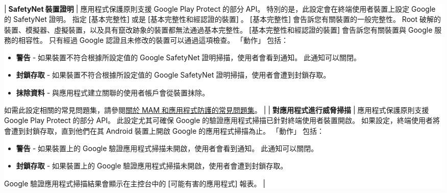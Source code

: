 | **SafetyNet 裝置證明** | 應用程式保護原則支援 Google Play Protect 的部分 API。 特別的是，此設定會在終端使用者裝置上設定 Google 的 SafetyNet 證明。 指定 [基本完整性]  或是 [基本完整性和經認證的裝置]  。 [基本完整性]  會告訴您有關裝置的一般完整性。 Root 破解的裝置、模擬器、虛擬裝置，以及具有竄改跡象的裝置都無法通過基本完整性。 [基本完整性和經認證的裝置]  會告訴您有關裝置與 Google 服務的相容性。 只有經過 Google 認證且未修改的裝置可以通過這項檢查。 「動作」  包括： <br><ul><li>**警告** - 如果裝置不符合根據所設定值的 Google SafetyNet 證明掃描，使用者會看到通知。 此通知可以關閉。 </li></ul><ul><li>**封鎖存取** - 如果裝置不符合根據所設定值的 Google SafetyNet 證明掃描，使用者會遭到封鎖存取。 </li></ul> <ul><li>**抹除資料** - 與應用程式建立關聯的使用者帳戶會從裝置抹除。 </li></ul> </li></ul> 如需此設定相關的常見問題集，請參閱[關於 MAM 和應用程式防護的常見問題集](mam-faq.md#app-experience-on-android)。 |
| **對應用程式進行威脅掃描** | 應用程式保護原則支援 Google Play Protect 的部分 API。 此設定尤其可確保 Google 的驗證應用程式掃描已針對終端使用者裝置開啟。 如果設定，終端使用者將會遭到封鎖存取，直到他們在其 Android 裝置上開啟 Google 的應用程式掃描為止。 「動作」  包括： <br><ul><li>**警告** - 如果裝置上的 Google 驗證應用程式掃描未開啟，使用者會看到通知。 此通知可以關閉。 </li></ul><ul><li>**封鎖存取** - 如果裝置上的 Google 驗證應用程式掃描未開啟，使用者會遭到封鎖存取。 </li></ul></li></ul> Google 驗證應用程式掃描結果會顯示在主控台中的 [可能有害的應用程式]  報表。 |
